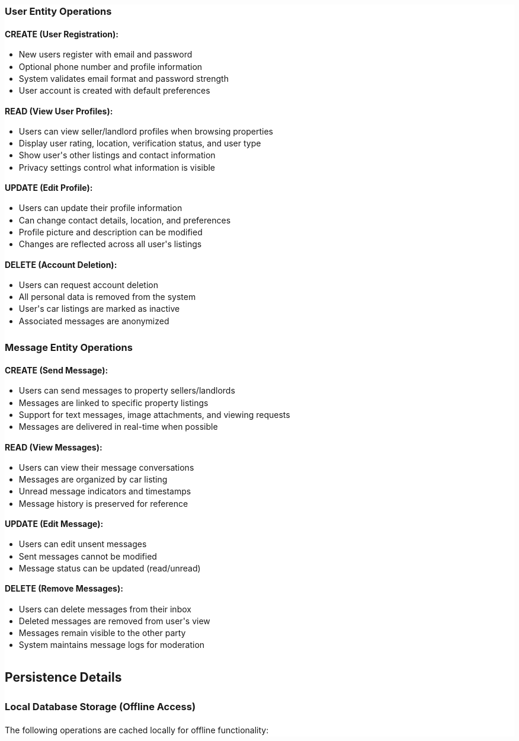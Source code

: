 ### User Entity Operations

**CREATE (User Registration):**
- New users register with email and password
- Optional phone number and profile information
- System validates email format and password strength
- User account is created with default preferences

**READ (View User Profiles):**
- Users can view seller/landlord profiles when browsing properties
- Display user rating, location, verification status, and user type
- Show user's other listings and contact information
- Privacy settings control what information is visible

**UPDATE (Edit Profile):**
- Users can update their profile information
- Can change contact details, location, and preferences
- Profile picture and description can be modified
- Changes are reflected across all user's listings

**DELETE (Account Deletion):**
- Users can request account deletion
- All personal data is removed from the system
- User's car listings are marked as inactive
- Associated messages are anonymized

### Message Entity Operations

**CREATE (Send Message):**
- Users can send messages to property sellers/landlords
- Messages are linked to specific property listings
- Support for text messages, image attachments, and viewing requests
- Messages are delivered in real-time when possible

**READ (View Messages):**
- Users can view their message conversations
- Messages are organized by car listing
- Unread message indicators and timestamps
- Message history is preserved for reference

**UPDATE (Edit Message):**
- Users can edit unsent messages
- Sent messages cannot be modified
- Message status can be updated (read/unread)

**DELETE (Remove Messages):**
- Users can delete messages from their inbox
- Deleted messages are removed from user's view
- Messages remain visible to the other party
- System maintains message logs for moderation

## Persistence Details

### Local Database Storage (Offline Access)
The following operations are cached locally for offline functionality:
